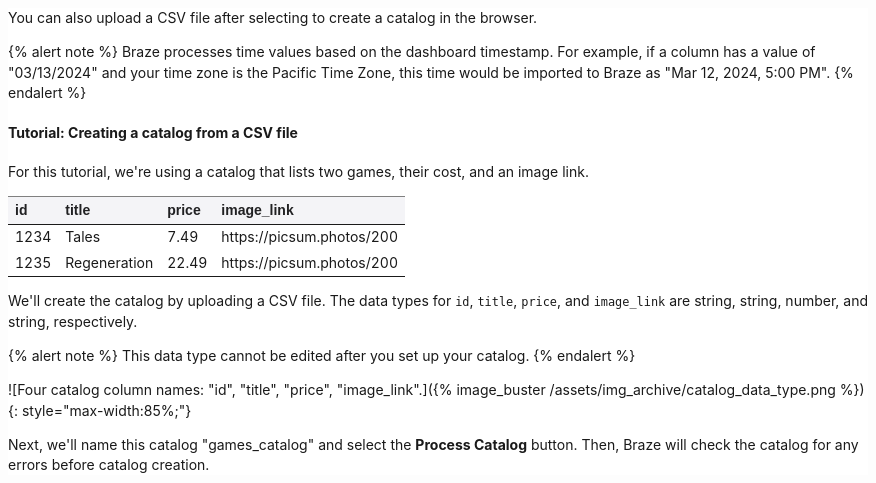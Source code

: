 You can also upload a CSV file after selecting to create a catalog in the browser.

{% alert note %}
Braze processes time values based on the dashboard timestamp. For example, if a column has a value of "03/13/2024" and your time zone is the Pacific Time Zone, this time would be imported to Braze as "Mar 12, 2024, 5:00 PM".
{% endalert %}

#### Tutorial: Creating a catalog from a CSV file

For this tutorial, we're using a catalog that lists two games, their cost, and an image link.

<style type="text/css">
.tg td{word-break:normal;}
.tg th{word-break:normal;font-size: 14px; font-weight: bold; background-color: #f4f4f7; text-transform: lowercase; color: #212123; font-family: "Sailec W00 Bold",Arial,Helvetica,sans-serif;}
.tg .tg-0pky{border-color:inherit;text-align:left;vertical-align:top;word-break:normal}
</style>
<table class="tg">
<thead>
  <tr>
    <th class="tg-0pky">id</th>
    <th class="tg-0pky">title</th>
    <th class="tg-0pky">price</th>
    <th class="tg-0pky">image_link</th>
  </tr>
</thead>
<tbody>
  <tr>
    <td class="tg-0pky">1234</td>
    <td class="tg-0pky">Tales</td>
    <td class="tg-0pky">7.49</td>
    <td class="tg-0pky">https://picsum.photos/200</td>
  </tr>
  <tr>
    <td class="tg-0pky">1235</td>
    <td class="tg-0pky">Regeneration</td>
    <td class="tg-0pky">22.49</td>
    <td class="tg-0pky">https://picsum.photos/200</td>
  </tr>
</tbody>
</table>

We'll create the catalog by uploading a CSV file. The data types for `id`, `title`, `price`, and `image_link` are string, string, number, and string, respectively. 

{% alert note %}
This data type cannot be edited after you set up your catalog.
{% endalert %}

![Four catalog column names: "id", "title", "price", "image_link".]({% image_buster /assets/img_archive/catalog_data_type.png %}){: style="max-width:85%;"}

Next, we'll name this catalog "games_catalog" and select the **Process Catalog** button. Then, Braze will check the catalog for any errors before catalog creation.
